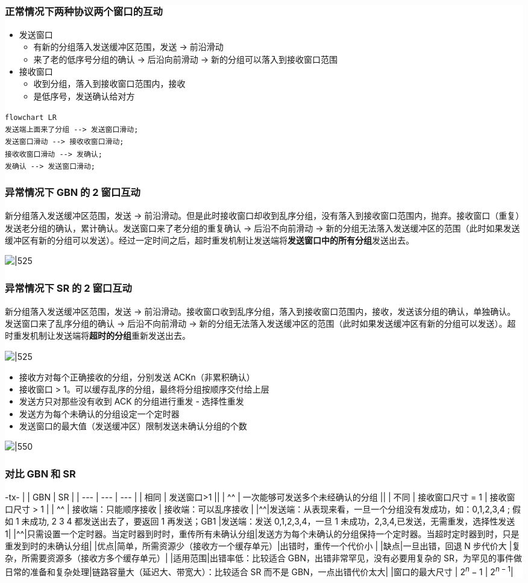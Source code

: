 ### 正常情况下两种协议两个窗口的互动
- 发送窗口 
	- 有新的分组落入发送缓冲区范围，发送 -> 前沿滑动
	- 来了老的低序号分组的确认 -> 后沿向前滑动 -> 新的分组可以落入到接收窗口范围
- 接收窗口
	- 收到分组，落入到接收窗口范围内，接收
	- 是低序号，发送确认给对方


```mermaid
flowchart LR
发送端上面来了分组 --> 发送窗口滑动;
发送窗口滑动 --> 接收收窗口滑动;
接收收窗口滑动 --> 发确认;
发确认 --> 发送窗口滑动;
```

### 异常情况下 GBN 的 2 窗口互动
新分组落入发送缓冲区范围，发送 -> 前沿滑动。但是此时接收窗口却收到乱序分组，没有落入到接收窗口范围内，抛弃。接收窗口（重复）发送老分组的确认，累计确认。发送窗口来了老分组的重复确认 -> 后沿不向前滑动 -> 新的分组无法落入发送缓冲区的范围（此时如果发送缓冲区有新的分组可以发送）。经过一定时间之后，超时重发机制让发送端将**发送窗口中的所有分组**发送出去。

![|525](https://typora-birdy.oss-cn-guangzhou.aliyuncs.com/20250207183828.png)


### 异常情况下 SR 的 2 窗口互动
新分组落入发送缓冲区范围，发送 -> 前沿滑动。接收窗口收到乱序分组，落入到接收窗口范围内，接收，发送该分组的确认，单独确认。发送窗口来了乱序分组的确认 -> 后沿不向前滑动 -> 新的分组无法落入发送缓冲区的范围（此时如果发送缓冲区有新的分组可以发送）。超时重发机制让发送端将**超时的分组**重新发送出去。

![|525](https://typora-birdy.oss-cn-guangzhou.aliyuncs.com/20250207183902.png)

- 接收方对每个正确接收的分组，分别发送 ACKn（非累积确认） 
- 接收窗口 > 1。可以缓存乱序的分组，最终将分组按顺序交付给上层 
- 发送方只对那些没有收到 ACK 的分组进行重发 - 选择性重发 
- 发送方为每个未确认的分组设定一个定时器 
- 发送窗口的最大值（发送缓冲区）限制发送未确认分组的个数

![|550](https://typora-birdy.oss-cn-guangzhou.aliyuncs.com/20250207185154.png)


### 对比 GBN 和 SR
-tx-
|     |  GBN   | SR |
| --- | --- | --- | 
|  相同   |     发送窗口>1     ||
|   ^^      |      一次能够可发送多个未经确认的分组  ||
|   不同  | 接收窗口尺寸 = 1    | 接收窗口尺寸 > 1 |
| ^^ |  接收端：只能顺序接收   | 接收端：可以乱序接收 |
|^^|发送端：从表现来看，一旦一个分组没有发成功，如：0,1,2,3,4 ; 假如 1 未成功, 2 3 4 都发送出去了，要返回 1 再发送；GB1 |发送端：发送 0,1,2,3,4，一旦 1 未成功，2,3,4,已发送，无需重发，选择性发送 1|
|^^|只需设置一个定时器。当定时器到时时，重传所有未确认分组|发送方为每个未确认的分组保持一个定时器。当超时定时器到时，只是重发到时的未确认分组|
|优点|简单，所需资源少（接收方一个缓存单元）|出错时，重传一个代价小 |
|缺点|一旦出错，回退 N 步代价大 |复杂，所需要资源多（接收方多个缓存单元）|
|适用范围|出错率低：比较适合 GBN，出错非常罕见，没有必要用复杂的 SR，为罕见的事件做日常的准备和复杂处理|链路容量大（延迟大、带宽大）：比较适合 SR 而不是 GBN，一点出错代价太大|
|窗口的最大尺寸 | $2^n-1$ | $2^{n-1}$|
